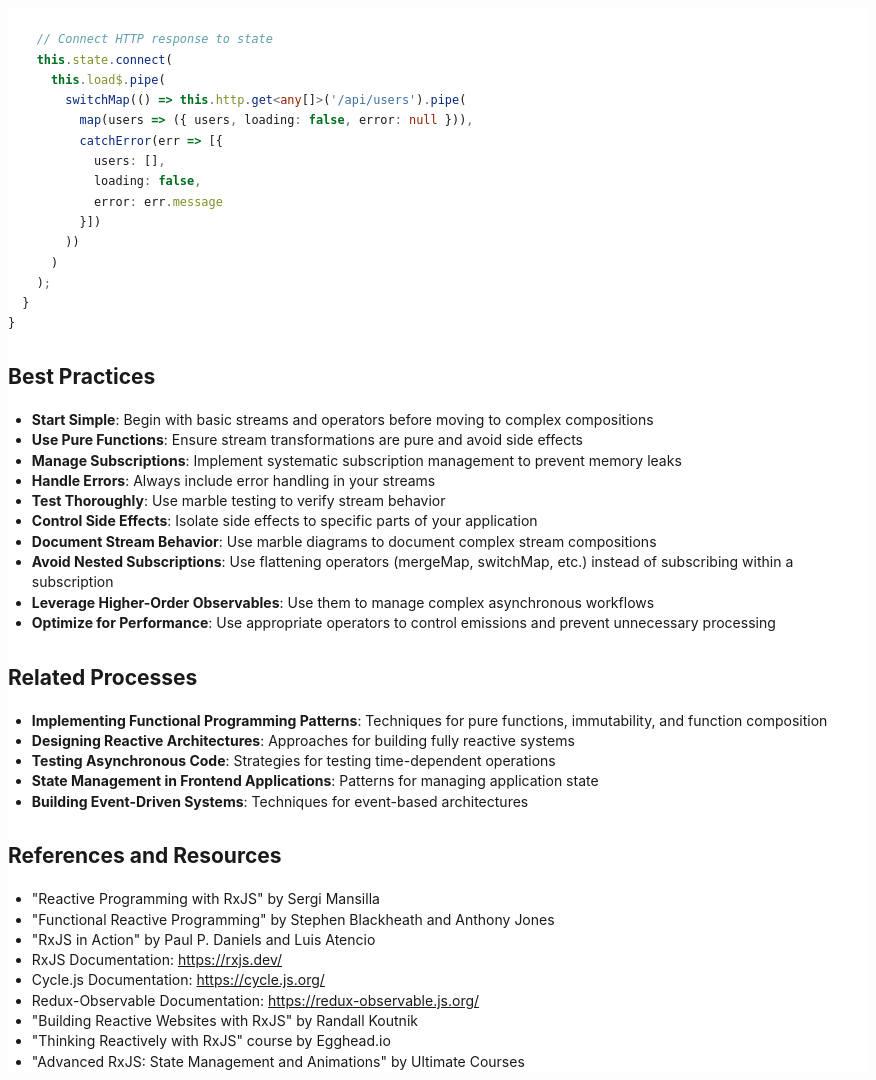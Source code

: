 ```typescript
    
    // Connect HTTP response to state
    this.state.connect(
      this.load$.pipe(
        switchMap(() => this.http.get<any[]>('/api/users').pipe(
          map(users => ({ users, loading: false, error: null })),
          catchError(err => [{ 
            users: [], 
            loading: false, 
            error: err.message 
          }])
        ))
      )
    );
  }
}
```

## Best Practices

- **Start Simple**: Begin with basic streams and operators before moving to complex compositions
- **Use Pure Functions**: Ensure stream transformations are pure and avoid side effects
- **Manage Subscriptions**: Implement systematic subscription management to prevent memory leaks
- **Handle Errors**: Always include error handling in your streams
- **Test Thoroughly**: Use marble testing to verify stream behavior
- **Control Side Effects**: Isolate side effects to specific parts of your application
- **Document Stream Behavior**: Use marble diagrams to document complex stream compositions
- **Avoid Nested Subscriptions**: Use flattening operators (mergeMap, switchMap, etc.) instead of subscribing within a subscription
- **Leverage Higher-Order Observables**: Use them to manage complex asynchronous workflows
- **Optimize for Performance**: Use appropriate operators to control emissions and prevent unnecessary processing

## Related Processes
- **Implementing Functional Programming Patterns**: Techniques for pure functions, immutability, and function composition
- **Designing Reactive Architectures**: Approaches for building fully reactive systems
- **Testing Asynchronous Code**: Strategies for testing time-dependent operations
- **State Management in Frontend Applications**: Patterns for managing application state
- **Building Event-Driven Systems**: Techniques for event-based architectures

## References and Resources
- "Reactive Programming with RxJS" by Sergi Mansilla
- "Functional Reactive Programming" by Stephen Blackheath and Anthony Jones
- "RxJS in Action" by Paul P. Daniels and Luis Atencio
- RxJS Documentation: https://rxjs.dev/
- Cycle.js Documentation: https://cycle.js.org/
- Redux-Observable Documentation: https://redux-observable.js.org/
- "Building Reactive Websites with RxJS" by Randall Koutnik
- "Thinking Reactively with RxJS" course by Egghead.io
- "Advanced RxJS: State Management and Animations" by Ultimate Courses
